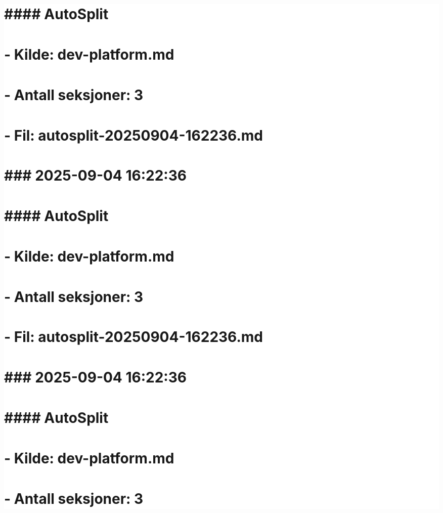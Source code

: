 # \#### AutoSplit

# \- Kilde: dev-platform.md

# \- Antall seksjoner: 3

# \- Fil: autosplit-20250904-162236.md

#

#

#

#

# \### 2025-09-04 16:22:36

# \#### AutoSplit

# \- Kilde: dev-platform.md

# \- Antall seksjoner: 3

# \- Fil: autosplit-20250904-162236.md

#

#

#

#

# \### 2025-09-04 16:22:36

# \#### AutoSplit

# \- Kilde: dev-platform.md

# \- Antall seksjoner: 3
